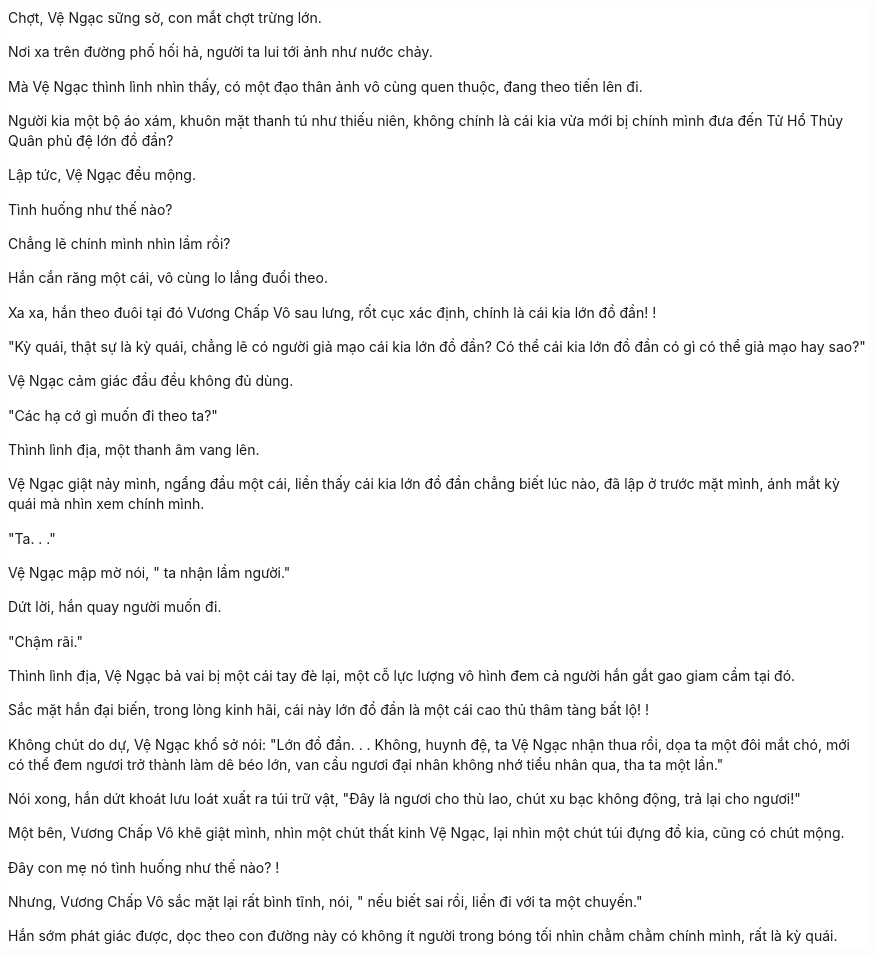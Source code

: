 Chợt, Vệ Ngạc sững sờ, con mắt chợt trừng lớn.

Nơi xa trên đường phố hối hả, người ta lui tới ảnh như nước chảy.

Mà Vệ Ngạc thình lình nhìn thấy, có một đạo thân ảnh vô cùng quen thuộc, đang theo tiến lên đi.

Người kia một bộ áo xám, khuôn mặt thanh tú như thiếu niên, không chính là cái kia vừa mới bị chính mình đưa đến Tử Hổ Thủy Quân phủ đệ lớn đồ đần?

Lập tức, Vệ Ngạc đều mộng.

Tình huống như thế nào?

Chẳng lẽ chính mình nhìn lầm rồi?

Hắn cắn răng một cái, vô cùng lo lắng đuổi theo.

Xa xa, hắn theo đuôi tại đó Vương Chấp Vô sau lưng, rốt cục xác định, chính là cái kia lớn đồ đần! !

"Kỳ quái, thật sự là kỳ quái, chẳng lẽ có người giả mạo cái kia lớn đồ đần? Có thể cái kia lớn đồ đần có gì có thể giả mạo hay sao?"

Vệ Ngạc cảm giác đầu đều không đủ dùng.

"Các hạ cớ gì muốn đi theo ta?"

Thình lình địa, một thanh âm vang lên.

Vệ Ngạc giật nảy mình, ngẩng đầu một cái, liền thấy cái kia lớn đồ đần chẳng biết lúc nào, đã lập ở trước mặt mình, ánh mắt kỳ quái mà nhìn xem chính mình.

"Ta. . ."

Vệ Ngạc mập mờ nói, " ta nhận lầm người."

Dứt lời, hắn quay người muốn đi.

"Chậm rãi."

Thình lình địa, Vệ Ngạc bả vai bị một cái tay đè lại, một cỗ lực lượng vô hình đem cả người hắn gắt gao giam cầm tại đó.

Sắc mặt hắn đại biến, trong lòng kinh hãi, cái này lớn đồ đần là một cái cao thủ thâm tàng bất lộ! !

Không chút do dự, Vệ Ngạc khổ sở nói: "Lớn đồ đần. . . Không, huynh đệ, ta Vệ Ngạc nhận thua rồi, dọa ta một đôi mắt chó, mới có thể đem ngươi trở thành làm dê béo lớn, van cầu ngươi đại nhân không nhớ tiểu nhân qua, tha ta một lần."

Nói xong, hắn dứt khoát lưu loát xuất ra túi trữ vật, "Đây là ngươi cho thù lao, chút xu bạc không động, trả lại cho ngươi!"

Một bên, Vương Chấp Vô khẽ giật mình, nhìn một chút thất kinh Vệ Ngạc, lại nhìn một chút túi đựng đồ kia, cũng có chút mộng.

Đây con mẹ nó tình huống như thế nào? !

Nhưng, Vương Chấp Vô sắc mặt lại rất bình tĩnh, nói, " nếu biết sai rồi, liền đi với ta một chuyến."

Hắn sớm phát giác được, dọc theo con đường này có không ít người trong bóng tối nhìn chằm chằm chính mình, rất là kỳ quái.
